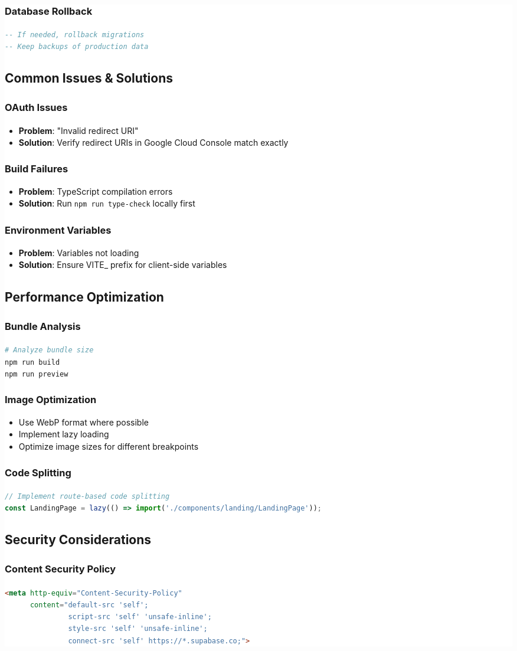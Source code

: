 ### Database Rollback
```sql
-- If needed, rollback migrations
-- Keep backups of production data
```

## Common Issues & Solutions

### OAuth Issues
- **Problem**: "Invalid redirect URI"
- **Solution**: Verify redirect URIs in Google Cloud Console match exactly

### Build Failures
- **Problem**: TypeScript compilation errors
- **Solution**: Run `npm run type-check` locally first

### Environment Variables
- **Problem**: Variables not loading
- **Solution**: Ensure VITE_ prefix for client-side variables

## Performance Optimization

### Bundle Analysis
```bash
# Analyze bundle size
npm run build
npm run preview
```

### Image Optimization
- Use WebP format where possible
- Implement lazy loading
- Optimize image sizes for different breakpoints

### Code Splitting
```javascript
// Implement route-based code splitting
const LandingPage = lazy(() => import('./components/landing/LandingPage'));
```

## Security Considerations

### Content Security Policy
```html
<meta http-equiv="Content-Security-Policy" 
      content="default-src 'self'; 
               script-src 'self' 'unsafe-inline'; 
               style-src 'self' 'unsafe-inline';
               connect-src 'self' https://*.supabase.co;">
```

